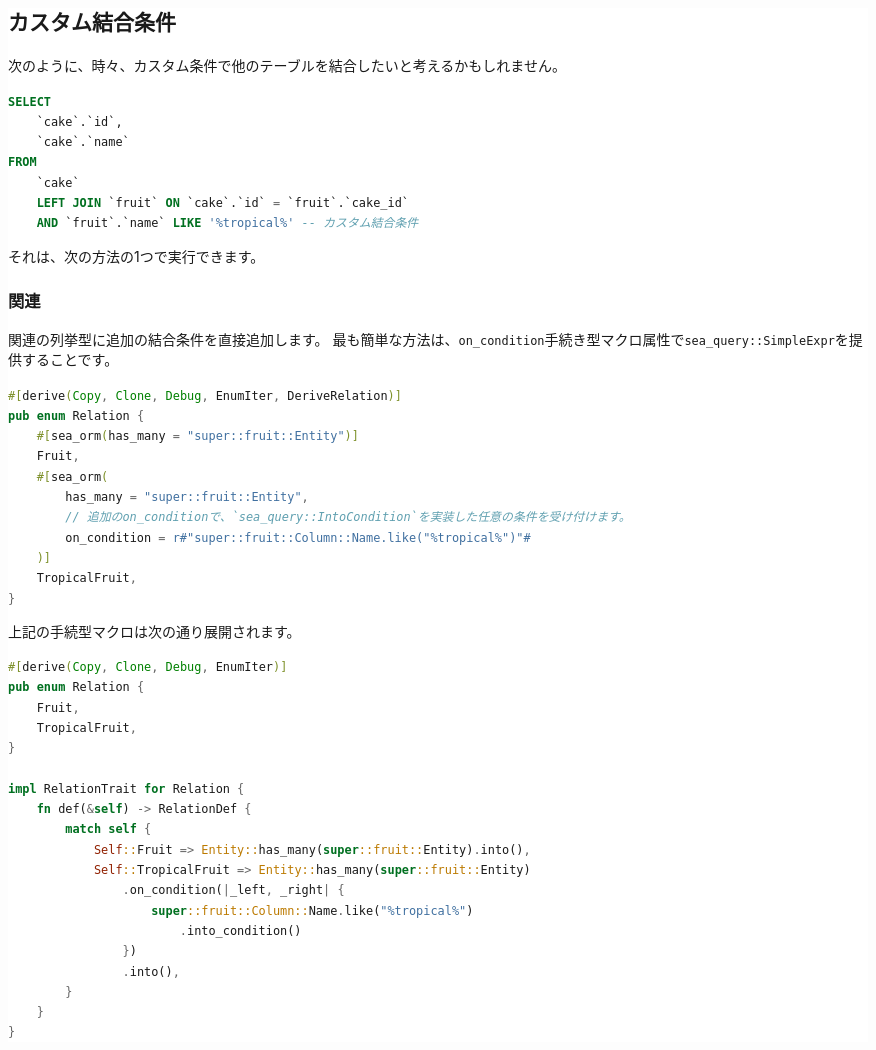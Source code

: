 ## カスタム結合条件

次のように、時々、カスタム条件で他のテーブルを結合したいと考えるかもしれません。

```sql
SELECT
    `cake`.`id`,
    `cake`.`name`
FROM
    `cake`
    LEFT JOIN `fruit` ON `cake`.`id` = `fruit`.`cake_id`
    AND `fruit`.`name` LIKE '%tropical%' -- カスタム結合条件
```

それは、次の方法の1つで実行できます。

### 関連

関連の列挙型に追加の結合条件を直接追加します。
最も簡単な方法は、`on_condition`手続き型マクロ属性で`sea_query::SimpleExpr`を提供することです。

```rust
#[derive(Copy, Clone, Debug, EnumIter, DeriveRelation)]
pub enum Relation {
    #[sea_orm(has_many = "super::fruit::Entity")]
    Fruit,
    #[sea_orm(
        has_many = "super::fruit::Entity",
        // 追加のon_conditionで、`sea_query::IntoCondition`を実装した任意の条件を受け付けます。
        on_condition = r#"super::fruit::Column::Name.like("%tropical%")"#
    )]
    TropicalFruit,
}
```

上記の手続型マクロは次の通り展開されます。

```rust
#[derive(Copy, Clone, Debug, EnumIter)]
pub enum Relation {
    Fruit,
    TropicalFruit,
}

impl RelationTrait for Relation {
    fn def(&self) -> RelationDef {
        match self {
            Self::Fruit => Entity::has_many(super::fruit::Entity).into(),
            Self::TropicalFruit => Entity::has_many(super::fruit::Entity)
                .on_condition(|_left, _right| {
                    super::fruit::Column::Name.like("%tropical%")
                        .into_condition()
                })
                .into(),
        }
    }
}
```
